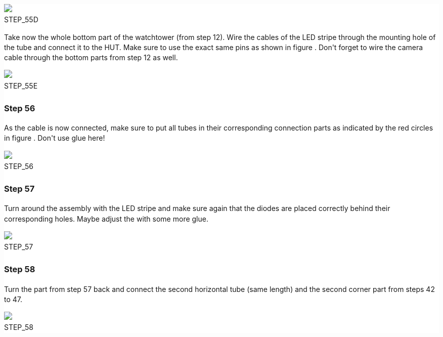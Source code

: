 <div figure-id="fig:WT19-B_STEP_55D">
<img src="opmanual_autolab/images/watchtower/WT19-B_assembly/STEP_55D.png" style="width: 70%"/>
<figcaption>
STEP_55D
</figcaption>
</div>

Take now the whole bottom part of the watchtower (from step 12). Wire the cables of the LED stripe through the mounting hole of the tube and connect it to the HUT. Make sure to use the exact same pins as shown in figure [](#fig:WT19-B_STEP_55E). Don't forget to wire the camera cable through the bottom parts from step 12 as well.

<div figure-id="fig:WT19-B_STEP_55E">
<img src="opmanual_autolab/images/watchtower/WT19-B_assembly/STEP_55E.png" style="width: 70%"/>
<figcaption>
STEP_55E
</figcaption>
</div>

### Step 56
As the cable is now connected, make sure to put all tubes in their corresponding connection parts as indicated by the red circles in figure [](#fig:WT19-B_STEP_56). Don't use glue here!

<div figure-id="fig:WT19-B_STEP_56">
<img src="opmanual_autolab/images/watchtower/WT19-B_assembly/STEP_56.png" style="width: 70%"/>
<figcaption>
STEP_56
</figcaption>
</div>

### Step 57
Turn around the assembly with the LED stripe and make sure again that the diodes are placed correctly behind their corresponding holes. Maybe adjust the with some more glue.

<div figure-id="fig:WT19-B_STEP_57">
<img src="opmanual_autolab/images/watchtower/WT19-B_assembly/STEP_57.png" style="width: 70%"/>
<figcaption>
STEP_57
</figcaption>
</div>

### Step 58
Turn the part from step 57 back and connect the second horizontal tube (same length) and the second corner part from steps 42 to 47.

<div figure-id="fig:WT19-B_STEP_58">
<img src="opmanual_autolab/images/watchtower/WT19-B_assembly/STEP_58.png" style="width: 70%"/>
<figcaption>
STEP_58
</figcaption>
</div>
